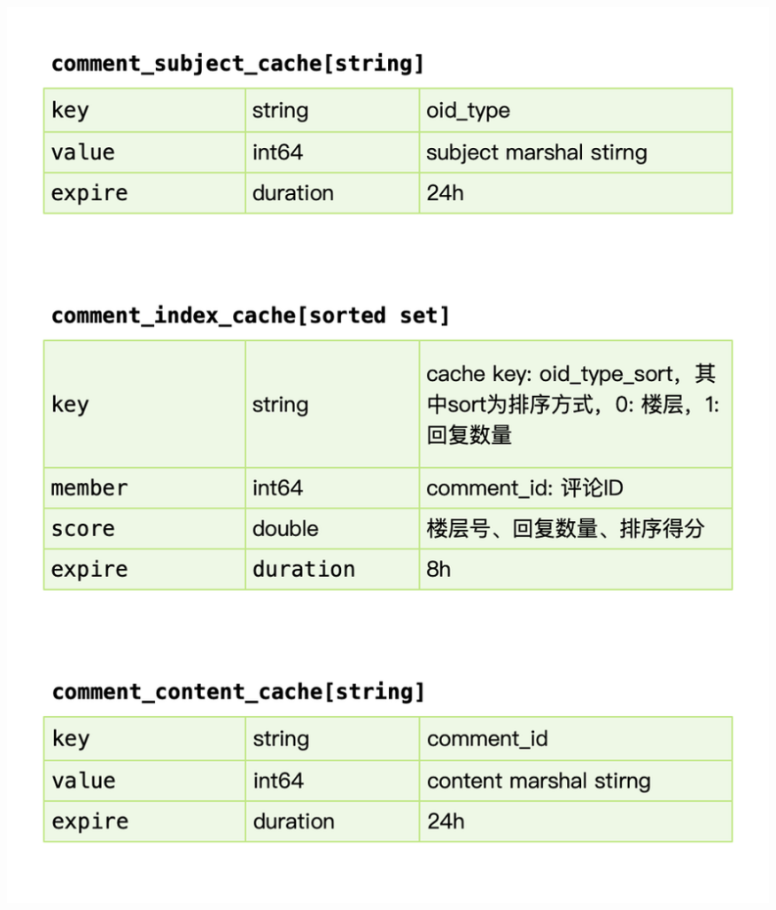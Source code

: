 ![缓存设计](https://github.com/Nevermore12321/LeetCode/blob/blog/go%E8%BF%9B%E9%98%B6%E8%AE%AD%E7%BB%83%E8%90%A5/redis%E7%BC%93%E5%AD%98%E8%AE%BE%E8%AE%A1%E8%A1%A8.png?raw=true)
